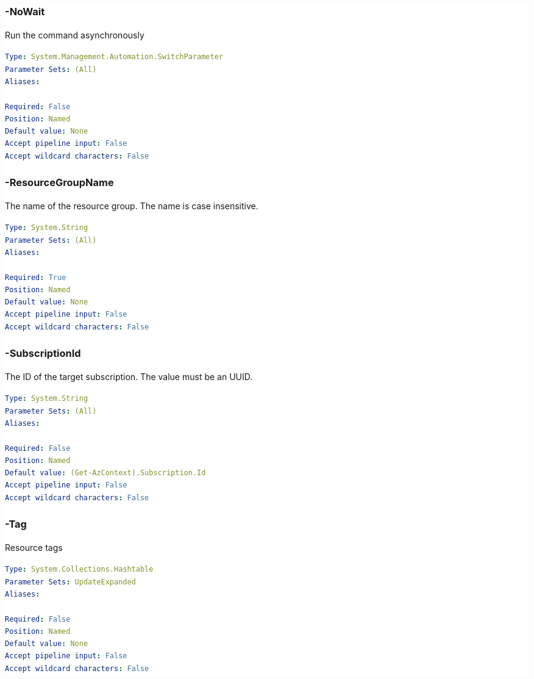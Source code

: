 ### -NoWait
Run the command asynchronously

```yaml
Type: System.Management.Automation.SwitchParameter
Parameter Sets: (All)
Aliases:

Required: False
Position: Named
Default value: None
Accept pipeline input: False
Accept wildcard characters: False
```

### -ResourceGroupName
The name of the resource group.
The name is case insensitive.

```yaml
Type: System.String
Parameter Sets: (All)
Aliases:

Required: True
Position: Named
Default value: None
Accept pipeline input: False
Accept wildcard characters: False
```

### -SubscriptionId
The ID of the target subscription.
The value must be an UUID.

```yaml
Type: System.String
Parameter Sets: (All)
Aliases:

Required: False
Position: Named
Default value: (Get-AzContext).Subscription.Id
Accept pipeline input: False
Accept wildcard characters: False
```

### -Tag
Resource tags

```yaml
Type: System.Collections.Hashtable
Parameter Sets: UpdateExpanded
Aliases:

Required: False
Position: Named
Default value: None
Accept pipeline input: False
Accept wildcard characters: False
```
